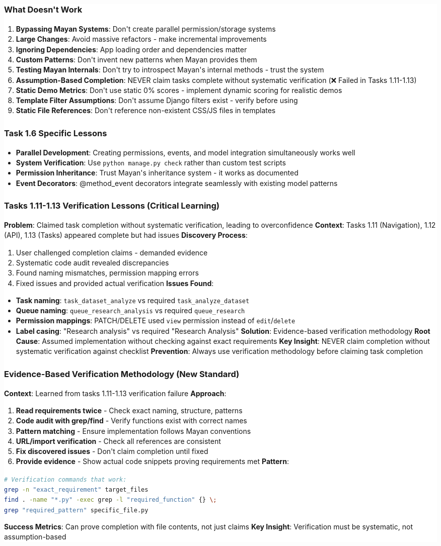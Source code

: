 ### What Doesn't Work
1. **Bypassing Mayan Systems**: Don't create parallel permission/storage systems
2. **Large Changes**: Avoid massive refactors - make incremental improvements
3. **Ignoring Dependencies**: App loading order and dependencies matter
4. **Custom Patterns**: Don't invent new patterns when Mayan provides them
5. **Testing Mayan Internals**: Don't try to introspect Mayan's internal methods - trust the system
6. **Assumption-Based Completion**: NEVER claim tasks complete without systematic verification (❌ Failed in Tasks 1.11-1.13)
7. **Static Demo Metrics**: Don't use static 0% scores - implement dynamic scoring for realistic demos
8. **Template Filter Assumptions**: Don't assume Django filters exist - verify before using
9. **Static File References**: Don't reference non-existent CSS/JS files in templates

### Task 1.6 Specific Lessons
- **Parallel Development**: Creating permissions, events, and model integration simultaneously works well
- **System Verification**: Use `python manage.py check` rather than custom test scripts
- **Permission Inheritance**: Trust Mayan's inheritance system - it works as documented
- **Event Decorators**: @method_event decorators integrate seamlessly with existing model patterns

### Tasks 1.11-1.13 Verification Lessons (Critical Learning)
**Problem**: Claimed task completion without systematic verification, leading to overconfidence
**Context**: Tasks 1.11 (Navigation), 1.12 (API), 1.13 (Tasks) appeared complete but had issues
**Discovery Process**:
  1. User challenged completion claims - demanded evidence
  2. Systematic code audit revealed discrepancies
  3. Found naming mismatches, permission mapping errors
  4. Fixed issues and provided actual verification
**Issues Found**:
  - **Task naming**: `task_dataset_analyze` vs required `task_analyze_dataset`
  - **Queue naming**: `queue_research_analysis` vs required `queue_research`
  - **Permission mappings**: PATCH/DELETE used `view` permission instead of `edit`/`delete`
  - **Label casing**: "Research analysis" vs required "Research Analysis"
**Solution**: Evidence-based verification methodology
**Root Cause**: Assumed implementation without checking against exact requirements
**Key Insight**: NEVER claim completion without systematic verification against checklist
**Prevention**: Always use verification methodology before claiming task completion

### Evidence-Based Verification Methodology (New Standard)
**Context**: Learned from tasks 1.11-1.13 verification failure
**Approach**:
  1. **Read requirements twice** - Check exact naming, structure, patterns
  2. **Code audit with grep/find** - Verify functions exist with correct names
  3. **Pattern matching** - Ensure implementation follows Mayan conventions  
  4. **URL/import verification** - Check all references are consistent
  5. **Fix discovered issues** - Don't claim completion until fixed
  6. **Provide evidence** - Show actual code snippets proving requirements met
**Pattern**: 
  ```bash
  # Verification commands that work:
  grep -n "exact_requirement" target_files
  find . -name "*.py" -exec grep -l "required_function" {} \;
  grep "required_pattern" specific_file.py
  ```
**Success Metrics**: Can prove completion with file contents, not just claims
**Key Insight**: Verification must be systematic, not assumption-based
